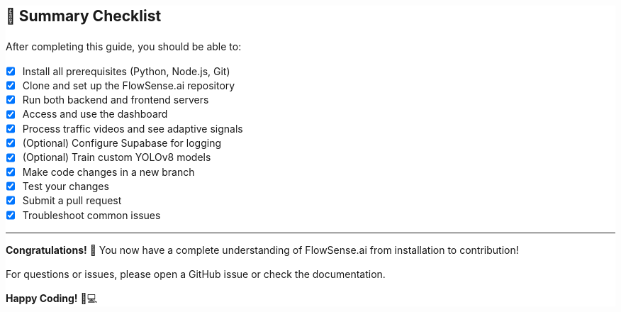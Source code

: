 
## 🎯 Summary Checklist

After completing this guide, you should be able to:

- [x] Install all prerequisites (Python, Node.js, Git)
- [x] Clone and set up the FlowSense.ai repository
- [x] Run both backend and frontend servers
- [x] Access and use the dashboard
- [x] Process traffic videos and see adaptive signals
- [x] (Optional) Configure Supabase for logging
- [x] (Optional) Train custom YOLOv8 models
- [x] Make code changes in a new branch
- [x] Test your changes
- [x] Submit a pull request
- [x] Troubleshoot common issues

---

**Congratulations!** 🎉 You now have a complete understanding of FlowSense.ai from installation to contribution!

For questions or issues, please open a GitHub issue or check the documentation.

**Happy Coding!** 🚦💻
